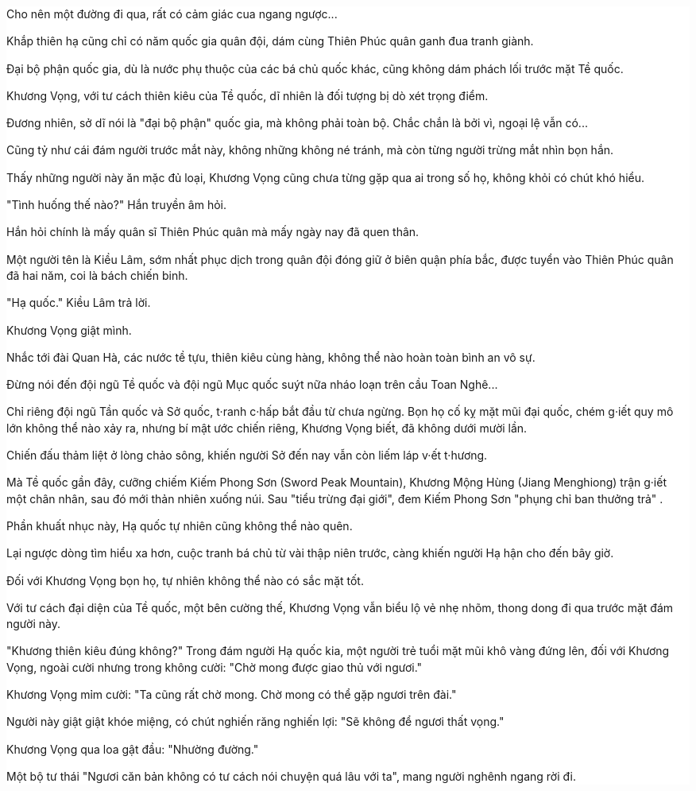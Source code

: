 Cho nên một đường đi qua, rất có cảm giác cua ngang ngược...

Khắp thiên hạ cũng chỉ có năm quốc gia quân đội, dám cùng Thiên Phúc quân ganh đua tranh giành.

Đại bộ phận quốc gia, dù là nước phụ thuộc của các bá chủ quốc khác, cũng không dám phách lối trước mặt Tề quốc.

Khương Vọng, với tư cách thiên kiêu của Tề quốc, dĩ nhiên là đối tượng bị dò xét trọng điểm.

Đương nhiên, sở dĩ nói là "đại bộ phận" quốc gia, mà không phải toàn bộ. Chắc chắn là bởi vì, ngoại lệ vẫn có...

Cũng tỷ như cái đám người trước mắt này, không những không né tránh, mà còn từng người trừng mắt nhìn bọn hắn.

Thấy những người này ăn mặc đủ loại, Khương Vọng cũng chưa từng gặp qua ai trong số họ, không khỏi có chút khó hiểu.

"Tình huống thế nào?" Hắn truyền âm hỏi.

Hắn hỏi chính là mấy quân sĩ Thiên Phúc quân mà mấy ngày nay đã quen thân.

Một người tên là Kiều Lâm, sớm nhất phục dịch trong quân đội đóng giữ ở biên quận phía bắc, được tuyển vào Thiên Phúc quân đã hai năm, coi là bách chiến binh.

"Hạ quốc." Kiều Lâm trả lời.

Khương Vọng giật mình.

Nhắc tới đài Quan Hà, các nước tề tựu, thiên kiêu cùng hàng, không thể nào hoàn toàn bình an vô sự.

Đừng nói đến đội ngũ Tề quốc và đội ngũ Mục quốc suýt nữa nháo loạn trên cầu Toan Nghê...

Chỉ riêng đội ngũ Tần quốc và Sở quốc, t·ranh c·hấp bắt đầu từ chưa ngừng. Bọn họ cố kỵ mặt mũi đại quốc, chém g·iết quy mô lớn không thể nào xảy ra, nhưng bí mật ước chiến riêng, Khương Vọng biết, đã không dưới mười lần.

Chiến đấu thảm liệt ở lòng chảo sông, khiến người Sở đến nay vẫn còn liếm láp v·ết t·hương.

Mà Tề quốc gần đây, cưỡng chiếm Kiếm Phong Sơn (Sword Peak Mountain), Khương Mộng Hùng (Jiang Menghiong) trận g·iết một chân nhân, sau đó mới thản nhiên xuống núi. Sau "tiểu trừng đại giới", đem Kiếm Phong Sơn "phụng chỉ ban thưởng trả" .

Phần khuất nhục này, Hạ quốc tự nhiên cũng không thể nào quên.

Lại ngược dòng tìm hiểu xa hơn, cuộc tranh bá chủ từ vài thập niên trước, càng khiến người Hạ hận cho đến bây giờ.

Đối với Khương Vọng bọn họ, tự nhiên không thể nào có sắc mặt tốt.

Với tư cách đại diện của Tề quốc, một bên cường thế, Khương Vọng vẫn biểu lộ vẻ nhẹ nhõm, thong dong đi qua trước mặt đám người này.

"Khương thiên kiêu đúng không?" Trong đám người Hạ quốc kia, một người trẻ tuổi mặt mũi khô vàng đứng lên, đối với Khương Vọng, ngoài cười nhưng trong không cười: "Chờ mong được giao thủ với ngươi."

Khương Vọng mỉm cười: "Ta cũng rất chờ mong. Chờ mong có thể gặp ngươi trên đài."

Người này giật giật khóe miệng, có chút nghiến răng nghiến lợi: "Sẽ không để ngươi thất vọng."

Khương Vọng qua loa gật đầu: "Nhường đường."

Một bộ tư thái "Ngươi căn bản không có tư cách nói chuyện quá lâu với ta", mang người nghênh ngang rời đi.